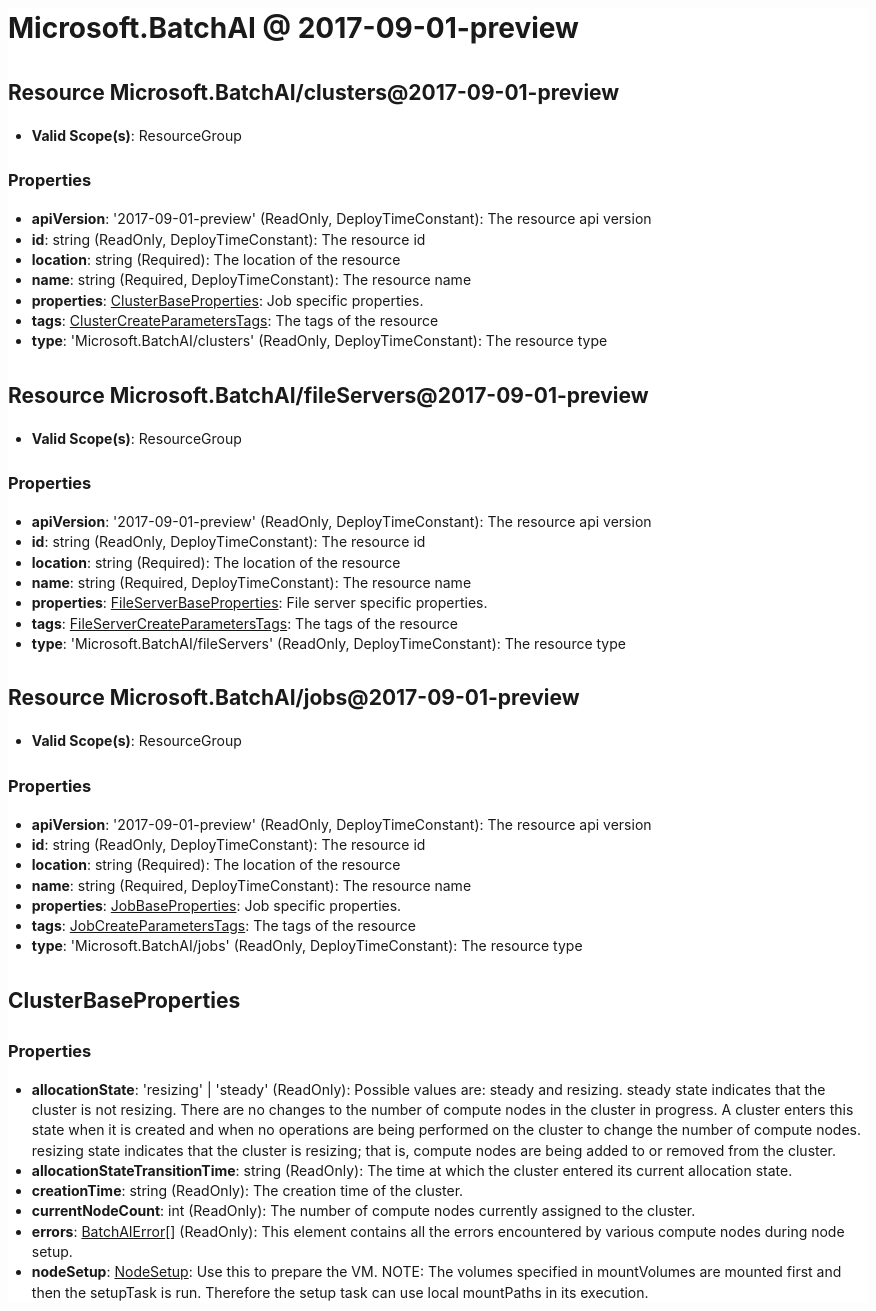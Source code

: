 # Microsoft.BatchAI @ 2017-09-01-preview

## Resource Microsoft.BatchAI/clusters@2017-09-01-preview
* **Valid Scope(s)**: ResourceGroup
### Properties
* **apiVersion**: '2017-09-01-preview' (ReadOnly, DeployTimeConstant): The resource api version
* **id**: string (ReadOnly, DeployTimeConstant): The resource id
* **location**: string (Required): The location of the resource
* **name**: string (Required, DeployTimeConstant): The resource name
* **properties**: [ClusterBaseProperties](#clusterbaseproperties): Job specific properties.
* **tags**: [ClusterCreateParametersTags](#clustercreateparameterstags): The tags of the resource
* **type**: 'Microsoft.BatchAI/clusters' (ReadOnly, DeployTimeConstant): The resource type

## Resource Microsoft.BatchAI/fileServers@2017-09-01-preview
* **Valid Scope(s)**: ResourceGroup
### Properties
* **apiVersion**: '2017-09-01-preview' (ReadOnly, DeployTimeConstant): The resource api version
* **id**: string (ReadOnly, DeployTimeConstant): The resource id
* **location**: string (Required): The location of the resource
* **name**: string (Required, DeployTimeConstant): The resource name
* **properties**: [FileServerBaseProperties](#fileserverbaseproperties): File server specific properties.
* **tags**: [FileServerCreateParametersTags](#fileservercreateparameterstags): The tags of the resource
* **type**: 'Microsoft.BatchAI/fileServers' (ReadOnly, DeployTimeConstant): The resource type

## Resource Microsoft.BatchAI/jobs@2017-09-01-preview
* **Valid Scope(s)**: ResourceGroup
### Properties
* **apiVersion**: '2017-09-01-preview' (ReadOnly, DeployTimeConstant): The resource api version
* **id**: string (ReadOnly, DeployTimeConstant): The resource id
* **location**: string (Required): The location of the resource
* **name**: string (Required, DeployTimeConstant): The resource name
* **properties**: [JobBaseProperties](#jobbaseproperties): Job specific properties.
* **tags**: [JobCreateParametersTags](#jobcreateparameterstags): The tags of the resource
* **type**: 'Microsoft.BatchAI/jobs' (ReadOnly, DeployTimeConstant): The resource type

## ClusterBaseProperties
### Properties
* **allocationState**: 'resizing' | 'steady' (ReadOnly): Possible values are: steady and resizing. steady state indicates that the cluster is not resizing. There are no changes to the number of compute nodes in the cluster in progress. A cluster enters this state when it is created and when no operations are being performed on the cluster to change the number of compute nodes. resizing state indicates that the cluster is resizing; that is, compute nodes are being added to or removed from the cluster.
* **allocationStateTransitionTime**: string (ReadOnly): The time at which the cluster entered its current allocation state.
* **creationTime**: string (ReadOnly): The creation time of the cluster.
* **currentNodeCount**: int (ReadOnly): The number of compute nodes currently assigned to the cluster.
* **errors**: [BatchAIError](#batchaierror)[] (ReadOnly): This element contains all the errors encountered by various compute nodes during node setup.
* **nodeSetup**: [NodeSetup](#nodesetup): Use this to prepare the VM. NOTE: The volumes specified in mountVolumes are mounted first and then the setupTask is run. Therefore the setup task can use local mountPaths in its execution.